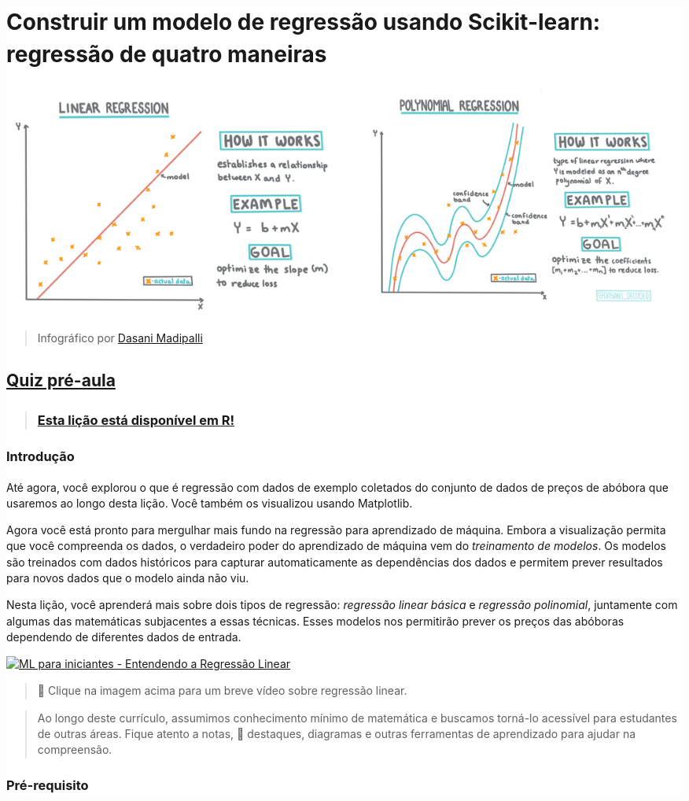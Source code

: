 
# Construir um modelo de regressão usando Scikit-learn: regressão de quatro maneiras

![Infográfico de regressão linear vs polinomial](../../../../translated_images/linear-polynomial.5523c7cb6576ccab0fecbd0e3505986eb2d191d9378e785f82befcf3a578a6e7.br.png)
> Infográfico por [Dasani Madipalli](https://twitter.com/dasani_decoded)
## [Quiz pré-aula](https://gray-sand-07a10f403.1.azurestaticapps.net/quiz/13/)

> ### [Esta lição está disponível em R!](../../../../2-Regression/3-Linear/solution/R/lesson_3.html)
### Introdução 

Até agora, você explorou o que é regressão com dados de exemplo coletados do conjunto de dados de preços de abóbora que usaremos ao longo desta lição. Você também os visualizou usando Matplotlib.

Agora você está pronto para mergulhar mais fundo na regressão para aprendizado de máquina. Embora a visualização permita que você compreenda os dados, o verdadeiro poder do aprendizado de máquina vem do _treinamento de modelos_. Os modelos são treinados com dados históricos para capturar automaticamente as dependências dos dados e permitem prever resultados para novos dados que o modelo ainda não viu.

Nesta lição, você aprenderá mais sobre dois tipos de regressão: _regressão linear básica_ e _regressão polinomial_, juntamente com algumas das matemáticas subjacentes a essas técnicas. Esses modelos nos permitirão prever os preços das abóboras dependendo de diferentes dados de entrada.

[![ML para iniciantes - Entendendo a Regressão Linear](https://img.youtube.com/vi/CRxFT8oTDMg/0.jpg)](https://youtu.be/CRxFT8oTDMg "ML para iniciantes - Entendendo a Regressão Linear")

> 🎥 Clique na imagem acima para um breve vídeo sobre regressão linear.

> Ao longo deste currículo, assumimos conhecimento mínimo de matemática e buscamos torná-lo acessível para estudantes de outras áreas. Fique atento a notas, 🧮 destaques, diagramas e outras ferramentas de aprendizado para ajudar na compreensão.

### Pré-requisito
